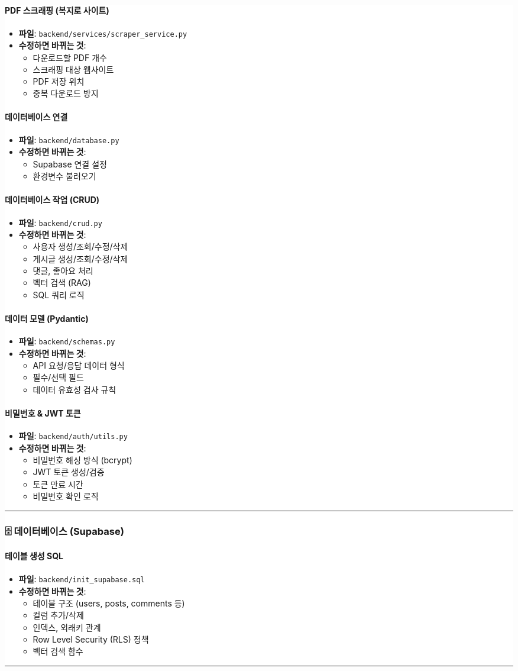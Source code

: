 #### **PDF 스크래핑 (복지로 사이트)**
- **파일**: `backend/services/scraper_service.py`
- **수정하면 바뀌는 것**:
  - 다운로드할 PDF 개수
  - 스크래핑 대상 웹사이트
  - PDF 저장 위치
  - 중복 다운로드 방지

#### **데이터베이스 연결**
- **파일**: `backend/database.py`
- **수정하면 바뀌는 것**:
  - Supabase 연결 설정
  - 환경변수 불러오기

#### **데이터베이스 작업 (CRUD)**
- **파일**: `backend/crud.py`
- **수정하면 바뀌는 것**:
  - 사용자 생성/조회/수정/삭제
  - 게시글 생성/조회/수정/삭제
  - 댓글, 좋아요 처리
  - 벡터 검색 (RAG)
  - SQL 쿼리 로직

#### **데이터 모델 (Pydantic)**
- **파일**: `backend/schemas.py`
- **수정하면 바뀌는 것**:
  - API 요청/응답 데이터 형식
  - 필수/선택 필드
  - 데이터 유효성 검사 규칙

#### **비밀번호 & JWT 토큰**
- **파일**: `backend/auth/utils.py`
- **수정하면 바뀌는 것**:
  - 비밀번호 해싱 방식 (bcrypt)
  - JWT 토큰 생성/검증
  - 토큰 만료 시간
  - 비밀번호 확인 로직

---

### 🗄️ 데이터베이스 (Supabase)

#### **테이블 생성 SQL**
- **파일**: `backend/init_supabase.sql`
- **수정하면 바뀌는 것**:
  - 테이블 구조 (users, posts, comments 등)
  - 컬럼 추가/삭제
  - 인덱스, 외래키 관계
  - Row Level Security (RLS) 정책
  - 벡터 검색 함수

---